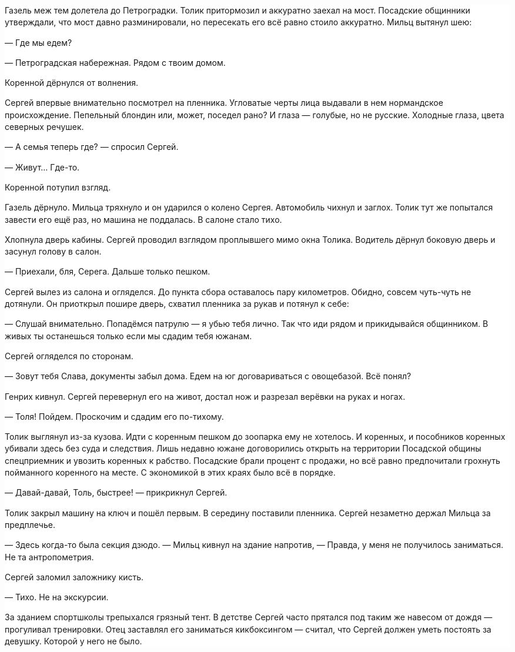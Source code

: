 Газель меж тем долетела до Петроградки. Толик притормозил и аккуратно заехал на мост. Посадские общинники утверждали, что мост давно разминировали, но пересекать его всё равно стоило аккуратно. Мильц вытянул шею:

— Где мы едем?

— Петроградская набережная. Рядом с твоим домом.

Коренной дёрнулся от волнения.

Сергей впервые внимательно посмотрел на пленника. Угловатые черты лица выдавали в нем нормандское происхождение. Пепельный блондин или, может, поседел рано? И глаза — голубые, но не русские. Холодные глаза, цвета северных речушек.

— А семья теперь где? — спросил Сергей.

— Живут… Где-то.

Коренной потупил взгляд.

Газель дёрнуло. Мильца тряхнуло и он ударился о колено Сергея. Автомобиль чихнул и заглох. Толик тут же попытался завести его ещё раз, но машина не поддалась. В салоне стало тихо.

Хлопнула дверь кабины. Сергей проводил взглядом проплывшего мимо окна Толика. Водитель дёрнул боковую дверь и засунул голову в салон.

— Приехали, бля, Серега. Дальше только пешком.

Сергей вылез из салона и огляделся. До пункта сбора оставалось пару километров. Обидно, совсем чуть-чуть не дотянули. Он приоткрыл пошире дверь, схватил пленника за рукав и потянул к себе:

— Слушай внимательно. Попадёмся патрулю — я убью тебя лично. Так что иди рядом и прикидывайся общинником. В живых ты останешься только если мы сдадим тебя южанам.

Сергей огляделся по сторонам.

— Зовут тебя Слава, документы забыл дома. Едем на юг договариваться с овощебазой. Всё понял?

Генрих кивнул. Сергей перевернул его на живот, достал нож и разрезал верёвки на руках и ногах.

— Толя! Пойдем. Проскочим и сдадим его по-тихому.

Толик выглянул из-за кузова. Идти с коренным пешком до зоопарка ему не хотелось. И коренных, и пособников коренных убивали здесь без суда и следствия. Лишь недавно южане договорились открыть на территории Посадской общины спецприемник и увозить коренных к рабство. Посадские брали процент с продажи, но всё равно предпочитали грохнуть пойманного коренного на месте. С экономикой в этих краях было всё в порядке.

— Давай-давай, Толь, быстрее! — прикрикнул Сергей.

Толик закрыл машину на ключ и пошёл первым. В середину поставили пленника. Сергей незаметно держал Мильца за предплечье.

— Здесь когда-то была секция дзюдо. — Мильц кивнул на здание напротив, — Правда, у меня не получилось заниматься. Не та антропометрия.

Сергей заломил заложнику кисть.

— Тихо. Не на экскурсии.

За зданием спортшколы трепыхался грязный тент. В детстве Сергей часто прятался под таким же навесом от дождя — прогуливал тренировки. Отец заставлял его заниматься кикбоксингом — считал, что Сергей должен уметь постоять за девушку. Которой у него не было.
